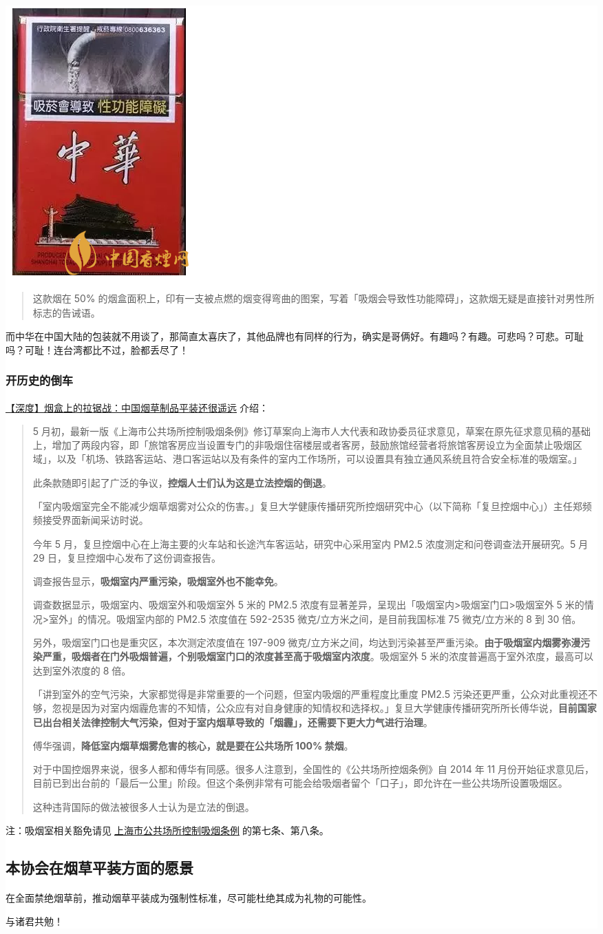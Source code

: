 ![中华在台湾省的包装](%E5%8F%B0%E6%B9%BE%E4%B8%AD%E5%8D%8E.png)

> 这款烟在 50% 的烟盒面积上，印有一支被点燃的烟变得弯曲的图案，写着「吸烟会导致性功能障碍」，这款烟无疑是直接针对男性所标志的告诫语。

而中华在中国大陆的包装就不用谈了，那简直太喜庆了，其他品牌也有同样的行为，确实是哥俩好。有趣吗？有趣。可悲吗？可悲。可耻吗？可耻！连台湾都比不过，脸都丢尽了！

### 开历史的倒车

[【深度】烟盒上的拉锯战：中国烟草制品平装还很遥远](https://www.jiemian.com/article/673598.html) 介绍：

> 5 月初，最新一版《上海市公共场所控制吸烟条例》修订草案向上海市人大代表和政协委员征求意见，草案在原先征求意见稿的基础上，增加了两段内容，即「旅馆客房应当设置专门的非吸烟住宿楼层或者客房，鼓励旅馆经营者将旅馆客房设立为全面禁止吸烟区域」，以及「机场、铁路客运站、港口客运站以及有条件的室内工作场所，可以设置具有独立通风系统且符合安全标准的吸烟室。」
>
> 此条款随即引起了广泛的争议，**控烟人士们认为这是立法控烟的倒退**。
>
> 「室内吸烟室完全不能减少烟草烟雾对公众的伤害。」复旦大学健康传播研究所控烟研究中心（以下简称「复旦控烟中心」）主任郑频频接受界面新闻采访时说。
>
> 今年 5 月，复旦控烟中心在上海主要的火车站和长途汽车客运站，研究中心采用室内 PM2.5 浓度测定和问卷调查法开展研究。5 月 29 日，复旦控烟中心发布了这份调查报告。
>
> 调查报告显示，**吸烟室内严重污染，吸烟室外也不能幸免**。
>
> 调查数据显示，吸烟室内、吸烟室外和吸烟室外 5 米的 PM2.5 浓度有显著差异，呈现出「吸烟室内>吸烟室门口>吸烟室外 5 米的情况>室外」的情况。吸烟室内部的 PM2.5 浓度值在 592-2535 微克/立方米之间，是目前我国标准 75 微克/立方米的 8 到 30 倍。
>
> 另外，吸烟室门口也是重灾区，本次测定浓度值在 197-909 微克/立方米之间，均达到污染甚至严重污染。**由于吸烟室内烟雾弥漫污染严重，吸烟者在门外吸烟普遍，个别吸烟室门口的浓度甚至高于吸烟室内浓度**。吸烟室外 5 米的浓度普遍高于室外浓度，最高可以达到室外浓度的 8 倍。
>
> 「讲到室外的空气污染，大家都觉得是非常重要的一个问题，但室内吸烟的严重程度比重度 PM2.5 污染还更严重，公众对此重视还不够，忽视是因为对室内烟霾危害的不知情，公众应有对自身健康的知情权和选择权。」复旦大学健康传播研究所所长傅华说，**目前国家已出台相关法律控制大气污染，但对于室内烟草导致的「烟霾」，还需要下更大力气进行治理**。
>
> 傅华强调，**降低室内烟草烟雾危害的核心，就是要在公共场所 100% 禁烟**。
>
> 对于中国控烟界来说，很多人都和傅华有同感。很多人注意到，全国性的《公共场所控烟条例》自 2014 年 11 月份开始征求意见后，目前已到出台前的「最后一公里」阶段。但这个条例非常有可能会给吸烟者留个「口子」，即允许在一些公共场所设置吸烟区。
>
> 这种违背国际的做法被很多人士认为是立法的倒退。

注：吸烟室相关豁免请见 [上海市公共场所控制吸烟条例](https://wsjkw.sh.gov.cn/sh1/20180525/0012-31558.html) 的第七条、第八条。

## 本协会在烟草平装方面的愿景

在全面禁绝烟草前，推动烟草平装成为强制性标准，尽可能杜绝其成为礼物的可能性。

与诸君共勉！
